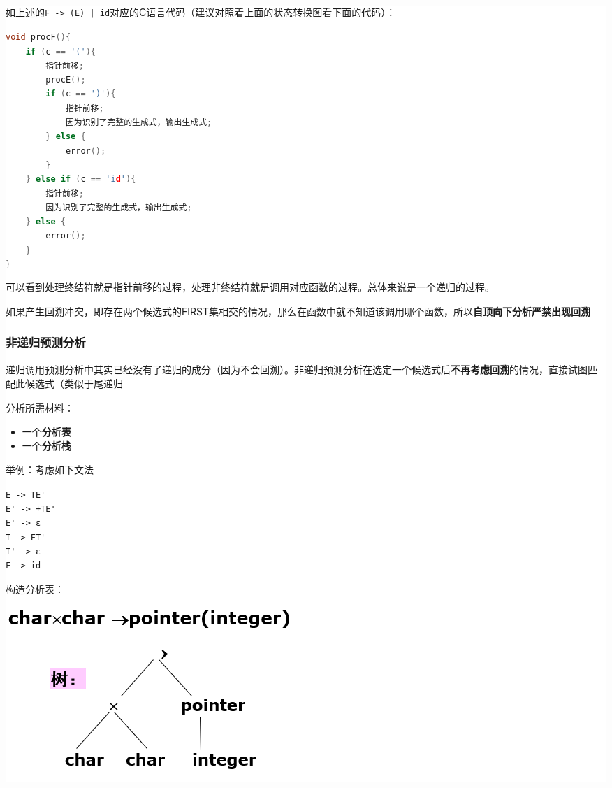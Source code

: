 如上述的`F -> (E) | id`对应的C语言代码（建议对照着上面的状态转换图看下面的代码）：

```c++
void procF(){
	if (c == '('){
		指针前移;
		procE();
		if (c == ')'){
			指针前移;
			因为识别了完整的生成式，输出生成式;
		} else {
			error();
		}
	} else if (c == 'id'){
		指针前移;
		因为识别了完整的生成式，输出生成式;
	} else {
		error();
	}
}
```

可以看到处理终结符就是指针前移的过程，处理非终结符就是调用对应函数的过程。总体来说是一个递归的过程。

如果产生回溯冲突，即存在两个候选式的FIRST集相交的情况，那么在函数中就不知道该调用哪个函数，所以**自顶向下分析严禁出现回溯**

### 非递归预测分析

递归调用预测分析中其实已经没有了递归的成分（因为不会回溯）。非递归预测分析在选定一个候选式后**不再考虑回溯**的情况，直接试图匹配此候选式（类似于尾递归

分析所需材料：
- 一个**分析表**
- 一个**分析栈**

举例：考虑如下文法

```
E -> TE'
E' -> +TE'
E' -> ε
T -> FT'
T' -> ε
F -> id
```

构造分析表：

![2](img/6-1.png)
